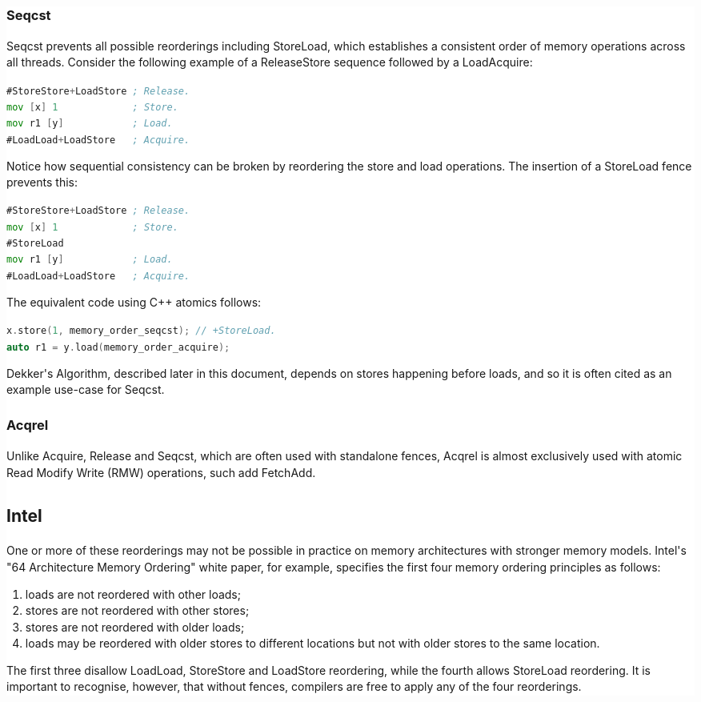 ### Seqcst

Seqcst prevents all possible reorderings including StoreLoad, which establishes a consistent order
of memory operations across all threads. Consider the following example of a ReleaseStore sequence
followed by a LoadAcquire:

``` asm
#StoreStore+LoadStore ; Release.
mov [x] 1             ; Store.
mov r1 [y]            ; Load.
#LoadLoad+LoadStore   ; Acquire.
```

Notice how sequential consistency can be broken by reordering the store and load operations. The
insertion of a StoreLoad fence prevents this:

``` asm
#StoreStore+LoadStore ; Release.
mov [x] 1             ; Store.
#StoreLoad
mov r1 [y]            ; Load.
#LoadLoad+LoadStore   ; Acquire.
```

The equivalent code using C++ atomics follows:

``` c++
x.store(1, memory_order_seqcst); // +StoreLoad.
auto r1 = y.load(memory_order_acquire);
```

Dekker's Algorithm, described later in this document, depends on stores happening before loads, and
so it is often cited as an example use-case for Seqcst.

### Acqrel

Unlike Acquire, Release and Seqcst, which are often used with standalone fences, Acqrel is almost
exclusively used with atomic Read Modify Write (RMW) operations, such add FetchAdd.

## Intel

One or more of these reorderings may not be possible in practice on memory architectures with
stronger memory models. Intel's "64 Architecture Memory Ordering" white paper, for example,
specifies the first four memory ordering principles as follows:

1.  loads are not reordered with other loads;
2.  stores are not reordered with other stores;
3.  stores are not reordered with older loads;
4.  loads may be reordered with older stores to different locations but not with older stores to the
    same location.

The first three disallow LoadLoad, StoreStore and LoadStore reordering, while the fourth allows
StoreLoad reordering. It is important to recognise, however, that without fences, compilers are free
to apply any of the four reorderings.
